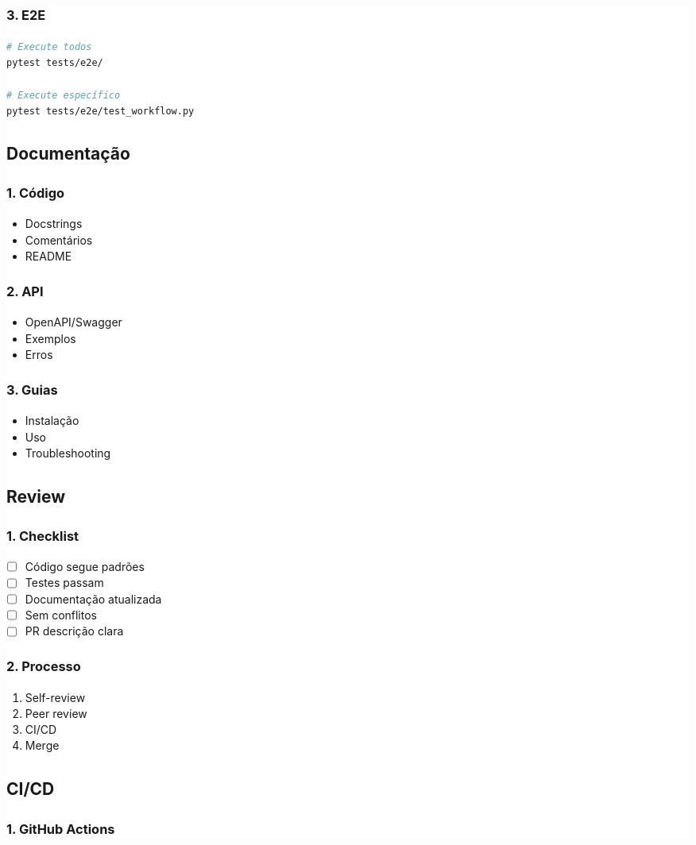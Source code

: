 ### 3. E2E

```bash
# Execute todos
pytest tests/e2e/

# Execute específico
pytest tests/e2e/test_workflow.py
```

## Documentação

### 1. Código

- Docstrings
- Comentários
- README

### 2. API

- OpenAPI/Swagger
- Exemplos
- Erros

### 3. Guias

- Instalação
- Uso
- Troubleshooting

## Review

### 1. Checklist

- [ ] Código segue padrões
- [ ] Testes passam
- [ ] Documentação atualizada
- [ ] Sem conflitos
- [ ] PR descrição clara

### 2. Processo

1. Self-review
2. Peer review
3. CI/CD
4. Merge

## CI/CD

### 1. GitHub Actions
